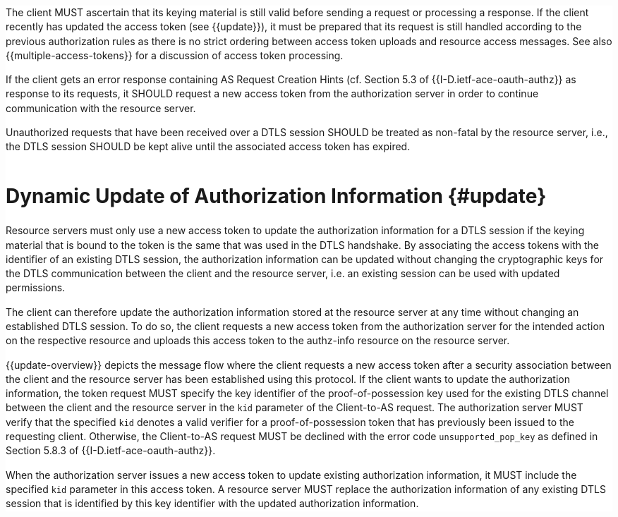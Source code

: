 The client MUST ascertain that its keying material is still valid
before sending a request or processing a response. If the client
recently has updated the access token (see {{update}}), it must be
prepared that its request is still handled according to the previous
authorization rules as there is no strict ordering between access
token uploads and resource access messages. See also
{{multiple-access-tokens}} for a discussion of access token
processing.

If the client gets an error response
containing AS Request Creation Hints (cf.  Section 5.3 of {{I-D.ietf-ace-oauth-authz}}
as response to its requests, it SHOULD request a new access token from
the authorization server in order to continue communication with the
resource server.

Unauthorized requests that have been received over a DTLS session
SHOULD be treated as non-fatal by the resource server, i.e., the DTLS
session SHOULD be kept alive until the associated access token has
expired.

# Dynamic Update of Authorization Information {#update}

Resource servers must only use a new access token to update the
authorization information for a DTLS session if the keying material
that is bound to the token is the same that was used in the DTLS
handshake. By associating the access tokens with the identifier of an
existing DTLS session, the authorization information can be updated
without changing the cryptographic keys for the DTLS communication
between the client and the resource server, i.e. an existing session
can be used with updated permissions.

The client can therefore update the authorization information stored at the
resource server at any time without changing an established DTLS
session. To do so, the client requests a
new access token from the authorization server 
for the intended action on the respective resource
and uploads this access token to the authz-info resource on the
resource server.

{{update-overview}} depicts the message flow where the client requests
a new access token after a security association between the client and
the resource server has been established using this protocol. If the
client wants to update the authorization information, the token
request MUST specify the key identifier of the proof-of-possession key
used for the existing DTLS channel between the client and the resource
server in the `kid` parameter of the Client-to-AS request. The
authorization server MUST verify that the specified `kid` denotes a
valid verifier for a proof-of-possession token that has previously
been issued to the requesting client. Otherwise, the Client-to-AS
request MUST be declined with the error code `unsupported_pop_key` as
defined in Section 5.8.3 of {{I-D.ietf-ace-oauth-authz}}.

When the authorization server issues a new access token to update
existing authorization information, it MUST include the specified `kid`
parameter in this access token. A resource server MUST replace the
authorization information of any existing DTLS session that is identified
by this key identifier with the updated authorization information.
